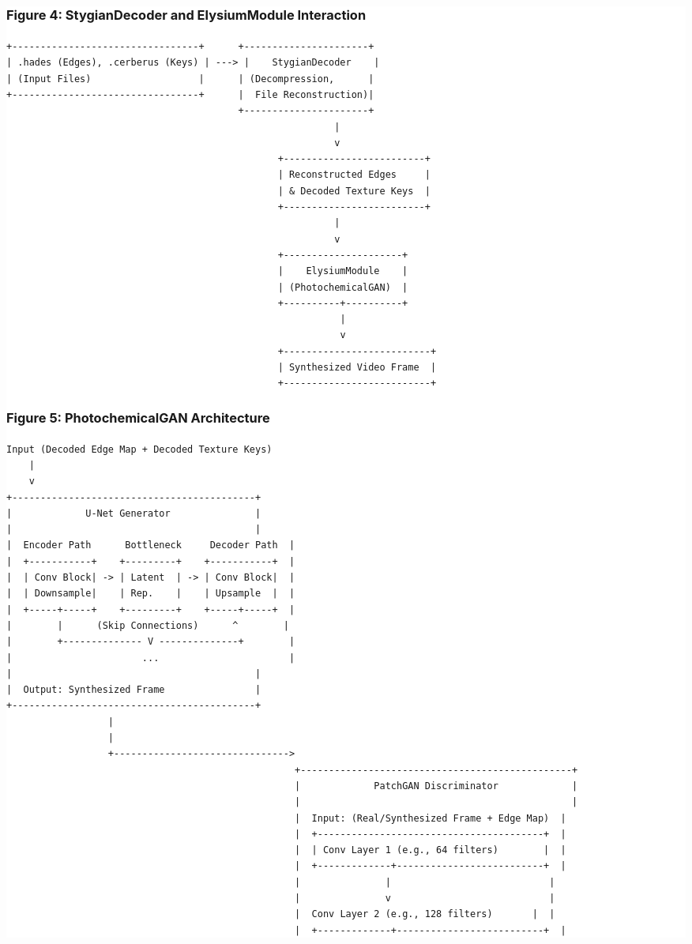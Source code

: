 ### Figure 4: StygianDecoder and ElysiumModule Interaction

```
+---------------------------------+      +----------------------+
| .hades (Edges), .cerberus (Keys) | ---> |    StygianDecoder    |
| (Input Files)                   |      | (Decompression,      |
+---------------------------------+      |  File Reconstruction)|
                                         +----------------------+
                                                          |
                                                          v
                                                +-------------------------+
                                                | Reconstructed Edges     |
                                                | & Decoded Texture Keys  |
                                                +-------------------------+
                                                          |
                                                          v
                                                +---------------------+
                                                |    ElysiumModule    |
                                                | (PhotochemicalGAN)  |
                                                +----------+----------+
                                                           |
                                                           v
                                                +--------------------------+
                                                | Synthesized Video Frame  |
                                                +--------------------------+
```

### Figure 5: PhotochemicalGAN Architecture

```
Input (Decoded Edge Map + Decoded Texture Keys)
    |
    v
+-------------------------------------------+
|             U-Net Generator               |
|                                           |
|  Encoder Path      Bottleneck     Decoder Path  |
|  +-----------+    +---------+    +-----------+  |
|  | Conv Block| -> | Latent  | -> | Conv Block|  |
|  | Downsample|    | Rep.    |    | Upsample  |  |
|  +-----+-----+    +---------+    +-----+-----+  |
|        |      (Skip Connections)      ^        |
|        +-------------- V --------------+        |
|                       ...                       |
|                                           |
|  Output: Synthesized Frame                |
+-------------------------------------------+
                  |
                  |
                  +------------------------------->
                                                   +------------------------------------------------+
                                                   |             PatchGAN Discriminator             |
                                                   |                                                |
                                                   |  Input: (Real/Synthesized Frame + Edge Map)  |
                                                   |  +----------------------------------------+  |
                                                   |  | Conv Layer 1 (e.g., 64 filters)        |  |
                                                   |  +-------------+--------------------------+  |
                                                   |               |                            |
                                                   |               v                            |
                                                   |  Conv Layer 2 (e.g., 128 filters)       |  |
                                                   |  +-------------+--------------------------+  |
```